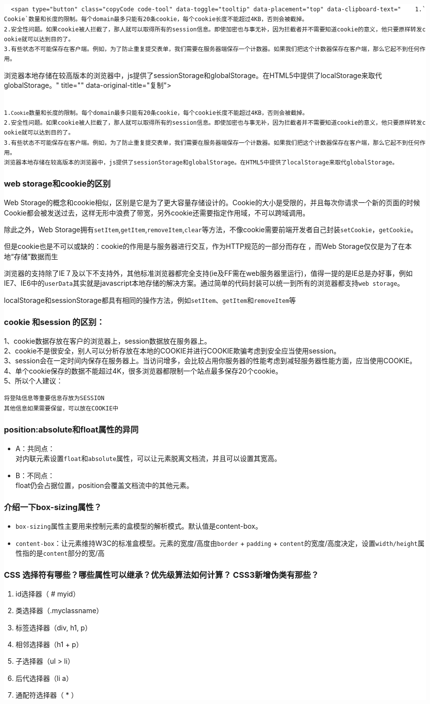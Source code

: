       <span type="button" class="copyCode code-tool" data-toggle="tooltip" data-placement="top" data-clipboard-text="    1.`Cookie`数量和长度的限制。每个domain最多只能有20条cookie，每个cookie长度不能超过4KB，否则会被截掉。
    2.安全性问题。如果cookie被人拦截了，那人就可以取得所有的session信息。即使加密也与事无补，因为拦截者并不需要知道cookie的意义，他只要原样转发cookie就可以达到目的了。
    3.有些状态不可能保存在客户端。例如，为了防止重复提交表单，我们需要在服务器端保存一个计数器。如果我们把这个计数器保存在客户端，那么它起不到任何作用。
浏览器本地存储在较高版本的浏览器中，js提供了sessionStorage和globalStorage。在HTML5中提供了localStorage来取代globalStorage。" title="" data-original-title="复制"></span>
      <span type="button" class="saveToNote code-tool" data-toggle="tooltip" data-placement="top" title="" data-original-title="放进笔记"></span>
      </div>
      </div><pre class="hljs lsl"><code>    <span class="hljs-number">1.</span>`Cookie`数量和长度的限制。每个domain最多只能有<span class="hljs-number">20</span>条cookie，每个cookie长度不能超过<span class="hljs-number">4</span>KB，否则会被截掉。
    <span class="hljs-number">2.</span>安全性问题。如果cookie被人拦截了，那人就可以取得所有的session信息。即使加密也与事无补，因为拦截者并不需要知道cookie的意义，他只要原样转发cookie就可以达到目的了。
    <span class="hljs-number">3.</span>有些状态不可能保存在客户端。例如，为了防止重复提交表单，我们需要在服务器端保存一个计数器。如果我们把这个计数器保存在客户端，那么它起不到任何作用。
浏览器本地存储在较高版本的浏览器中，js提供了sessionStorage和globalStorage。在HTML5中提供了localStorage来取代globalStorage。</code></pre>
<h3 id="articleHeader2">web storage和cookie的区别</h3>
<p>Web Storage的概念和cookie相似，区别是它是为了更大容量存储设计的。Cookie的大小是受限的，并且每次你请求一个新的页面的时候Cookie都会被发送过去，这样无形中浪费了带宽，另外cookie还需要指定作用域，不可以跨域调用。</p>
<p>除此之外，Web Storage拥有<code>setItem</code>,<code>getItem</code>,<code>removeItem</code>,<code>clear</code>等方法，不像cookie需要前端开发者自己封装<code>setCookie</code>，<code>getCookie</code>。</p>
<p>但是cookie也是不可以或缺的：cookie的作用是与服务器进行交互，作为HTTP规范的一部分而存在 ，而Web Storage仅仅是为了在本地“存储”数据而生</p>
<p>浏览器的支持除了IE７及以下不支持外，其他标准浏览器都完全支持(ie及FF需在web服务器里运行)，值得一提的是IE总是办好事，例如IE7、IE6中的<code>userData</code>其实就是javascript本地存储的解决方案。通过简单的代码封装可以统一到所有的浏览器都支持<code>web storage</code>。</p>
<p>localStorage和sessionStorage都具有相同的操作方法，例如<code>setItem</code>、<code>getItem</code>和<code>removeItem</code>等</p>
<h3 id="articleHeader3">cookie 和session 的区别：</h3>
<p>1、cookie数据存放在客户的浏览器上，session数据放在服务器上。<br> 2、cookie不是很安全，别人可以分析存放在本地的COOKIE并进行COOKIE欺骗考虑到安全应当使用session。<br> 3、session会在一定时间内保存在服务器上。当访问增多，会比较占用你服务器的性能考虑到减轻服务器性能方面，应当使用COOKIE。<br> 4、单个cookie保存的数据不能超过4K，很多浏览器都限制一个站点最多保存20个cookie。<br> 5、所以个人建议：</p>
<div class="widget-codetool" style="display:none;">
      <div class="widget-codetool--inner">
      <span class="selectCode code-tool" data-toggle="tooltip" data-placement="top" title="" data-original-title="全选"></span>
      <span type="button" class="copyCode code-tool" data-toggle="tooltip" data-placement="top" data-clipboard-text="将登陆信息等重要信息存放为SESSION
其他信息如果需要保留，可以放在COOKIE中" title="" data-original-title="复制"></span>
      <span type="button" class="saveToNote code-tool" data-toggle="tooltip" data-placement="top" title="" data-original-title="放进笔记"></span>
      </div>
      </div><pre class="hljs"><code>将登陆信息等重要信息存放为SESSION
其他信息如果需要保留，可以放在COOKIE中</code></pre>
<h3 id="articleHeader4">position:absolute和float属性的异同</h3>
<ul>
<li><p>A：共同点：<br>对内联元素设置<code>float</code>和<code>absolute</code>属性，可以让元素脱离文档流，并且可以设置其宽高。</p></li>
<li><p>B：不同点：<br>float仍会占据位置，position会覆盖文档流中的其他元素。</p></li>
</ul>
<h3 id="articleHeader5">介绍一下box-sizing属性？</h3>
<ul>
<li><p><code>box-sizing</code>属性主要用来控制元素的盒模型的解析模式。默认值是content-box。</p></li>
<li><p><code>content-box</code>：让元素维持W3C的标准盒模型。元素的宽度/高度由<code>border</code> + <code>padding</code> + <code>content</code>的宽度/高度决定，设置<code>width/height</code>属性指的是<code>content</code>部分的宽/高</p></li>
</ul>
<h3 id="articleHeader6">CSS 选择符有哪些？哪些属性可以继承？优先级算法如何计算？ CSS3新增伪类有那些？</h3>
<ol>
<li><p>id选择器（ # myid）</p></li>
<li><p>类选择器（.myclassname）</p></li>
<li><p>标签选择器（div, h1, p）</p></li>
<li><p>相邻选择器（h1 + p）</p></li>
<li><p>子选择器（ul &gt; li）</p></li>
<li><p>后代选择器（li a）</p></li>
<li><p>通配符选择器（ * ）</p></li>
